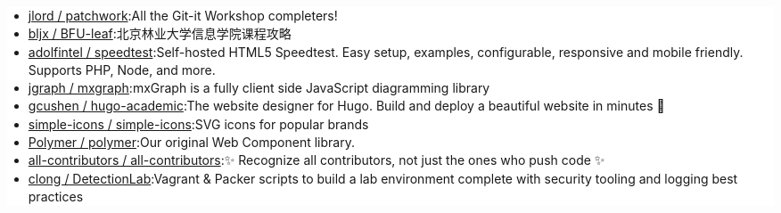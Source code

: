* [jlord / patchwork](https://github.com/jlord/patchwork):All the Git-it Workshop completers!
* [bljx / BFU-leaf](https://github.com/bljx/BFU-leaf):北京林业大学信息学院课程攻略
* [adolfintel / speedtest](https://github.com/adolfintel/speedtest):Self-hosted HTML5 Speedtest. Easy setup, examples, configurable, responsive and mobile friendly. Supports PHP, Node, and more.
* [jgraph / mxgraph](https://github.com/jgraph/mxgraph):mxGraph is a fully client side JavaScript diagramming library
* [gcushen / hugo-academic](https://github.com/gcushen/hugo-academic):The website designer for Hugo. Build and deploy a beautiful website in minutes 🚀
* [simple-icons / simple-icons](https://github.com/simple-icons/simple-icons):SVG icons for popular brands
* [Polymer / polymer](https://github.com/Polymer/polymer):Our original Web Component library.
* [all-contributors / all-contributors](https://github.com/all-contributors/all-contributors):✨ Recognize all contributors, not just the ones who push code ✨
* [clong / DetectionLab](https://github.com/clong/DetectionLab):Vagrant & Packer scripts to build a lab environment complete with security tooling and logging best practices
